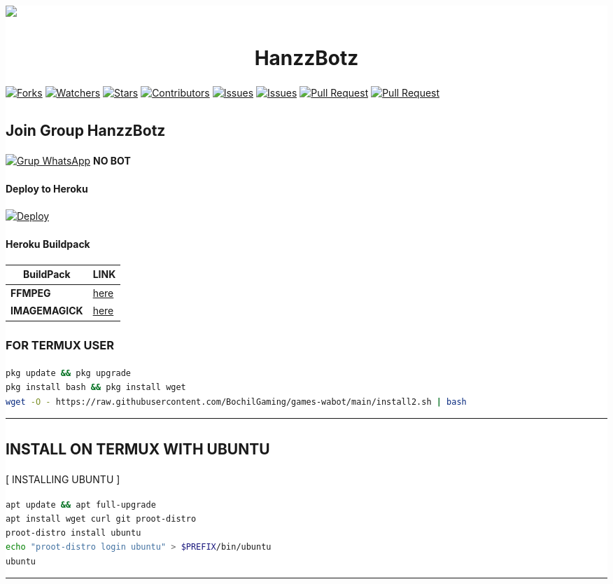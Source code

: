 <p align="center">
    <img src="https://telegra.ph/file/70c8f28d7bd2f2e021e16.jpg" width="100%" style="margin-left: auto;margin-right: auto;display: block;">
</p>
<h1 align="center">HanzzBotz</h1>

<a href="https://github.com/HanzzBotz/HanzzBotz-WhatsappBot/network/members"><img title="Forks" src="https://img.shields.io/github/forks/HanzzBotz/HanzzBotz-WhatsappBot?label=Forks&color=blue&style=flat-square"></a>
<a href="https://github.com/HanzzBotz/HanzzBotz-WhatsappBot/watchers"><img title="Watchers" src="https://img.shields.io/github/watchers/HanzzBotz/HanzzBotz-WhatsappBot?label=Watchers&color=green&style=flat-square"></a>
<a href="https://github.com/HanzzBotz/HanzzBotz-WhatsappBot/stargazers"><img title="Stars" src="https://img.shields.io/github/stars/HanzzBotz/HanzzBotz-WhatsappBot?label=Stars&color=yellow&style=flat-square"></a>
<a href="https://github.com/HanzzBotz/HanzzBotz-WhatsappBot/graphs/contributors"><img title="Contributors" src="https://img.shields.io/github/contributors/HanzzBotz/HanzzBotz-WhatsappBot?label=Contributors&color=blue&style=flat-square"></a>
<a href="https://github.com/HanzzBotz/HanzzBotz-WhatsappBot/issues"><img title="Issues" src="https://img.shields.io/github/issues/HanzzBotz/HanzzBotz-WhatsappBot?label=Issues&color=success&style=flat-square"></a>
<a href="https://github.com/HanzzBotz/HanzzBotz-WhatsappBot/issues?q=is%3Aissue+is%3Aclosed"><img title="Issues" src="https://img.shields.io/github/issues-closed/HanzzBotz/HanzzBotz-WhatsappBot?label=Issues&color=red&style=flat-square"></a>
<a href="https://github.com/HanzzBotz/HanzzBotz-WhatsappBot/pulls"><img title="Pull Request" src="https://img.shields.io/github/issues-pr/HanzzBotz/HanzzBotz-WhatsappBot?label=PullRequest&color=success&style=flat-square"></a>
<a href="https://github.com/HanzzBotz/HanzzBotz-WhatsappBot/pulls?q=is%3Apr+is%3Aclosed"><img title="Pull Request" src="https://img.shields.io/github/issues-pr-closed/HanzzBotz/HanzzBotz-WhatsappBot?label=PullRequest&color=red&style=flat-square"></a>


## Join Group HanzzBotz
[![Grup WhatsApp](https://img.shields.io/badge/WhatsApp%20Group-25D366?style=for-the-badge&logo=whatsapp&logoColor=white)](https://chat.whatsapp.com/DiVCekzY7i3HtmQttCKcQC) 
**NO BOT**


#### Deploy to Heroku
[![Deploy](https://www.herokucdn.com/deploy/button.svg)](https://heroku.com/deploy?template=https://github.com/HanzzBotz/HanzzBotz-WhatsappBot)

#### Heroku Buildpack
| BuildPack | LINK |
|--------|--------|
| **FFMPEG** |[here](https://github.com/jonathanong/heroku-buildpack-ffmpeg-latest) |
| **IMAGEMAGICK** | [here](https://github.com/DuckyTeam/heroku-buildpack-imagemagick) |

### FOR TERMUX USER
```bash
pkg update && pkg upgrade
pkg install bash && pkg install wget
wget -O - https://raw.githubusercontent.com/BochilGaming/games-wabot/main/install2.sh | bash
```

---------

## INSTALL ON TERMUX WITH UBUNTU

[ INSTALLING UBUNTU ]

```bash
apt update && apt full-upgrade
apt install wget curl git proot-distro
proot-distro install ubuntu
echo "proot-distro login ubuntu" > $PREFIX/bin/ubuntu
ubuntu
```
---------
